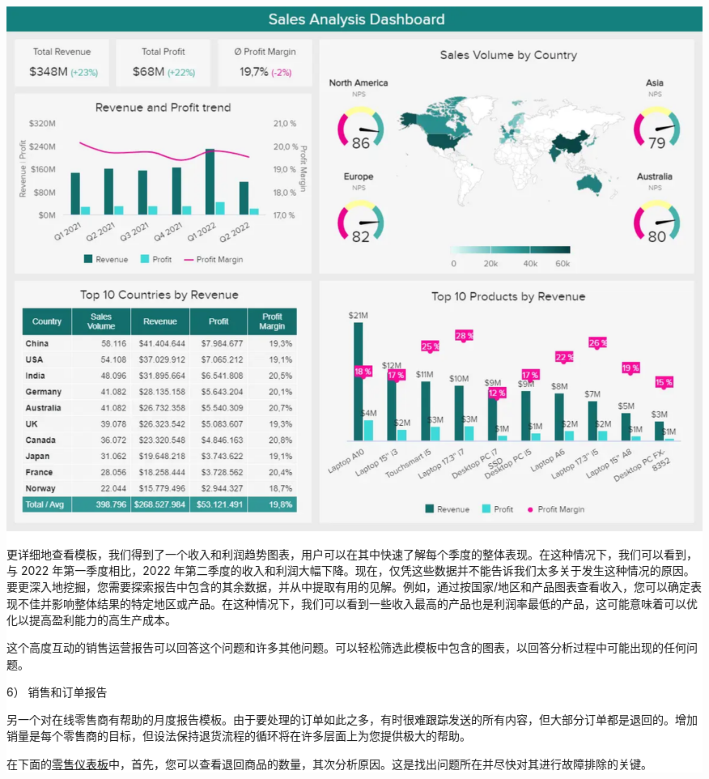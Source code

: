 ![37 个销售报告示例，可用于每日、每周或每月报告](images/10ba00ac208ee4a5e32282af4952c67c-1.png~tplv-r2kw2awwi5-image.webp "37 个销售报告示例，可用于每日、每周或每月报告")

更详细地查看模板，我们得到了一个收入和利润趋势图表，用户可以在其中快速了解每个季度的整体表现。在这种情况下，我们可以看到，与 2022 年第一季度相比，2022 年第二季度的收入和利润大幅下降。现在，仅凭这些数据并不能告诉我们太多关于发生这种情况的原因。要更深入地挖掘，您需要探索报告中包含的其余数据，并从中提取有用的见解。例如，通过按国家/地区和产品图表查看收入，您可以确定表现不佳并影响整体结果的特定地区或产品。在这种情况下，我们可以看到一些收入最高的产品也是利润率最低的产品，这可能意味着可以优化以提高盈利能力的高生产成本。

这个高度互动的销售运营报告可以回答这个问题和许多其他问题。可以轻松筛选此模板中包含的图表，以回答分析过程中可能出现的任何问题。

6） 销售和订单报告

另一个对在线零售商有帮助的月度报告模板。由于要处理的订单如此之多，有时很难跟踪发送的所有内容，但大部分订单都是退回的。增加销量是每个零售商的目标，但设法保持退货流程的循环将在许多层面上为您提供极大的帮助。

在下面的[零售仪表板](https://www.datafocus.ai/infos/dashboard-examples-and-templates-retail)中，首先，您可以查看退回商品的数量，其次分析原因。这是找出问题所在并尽快对其进行故障排除的关键。
